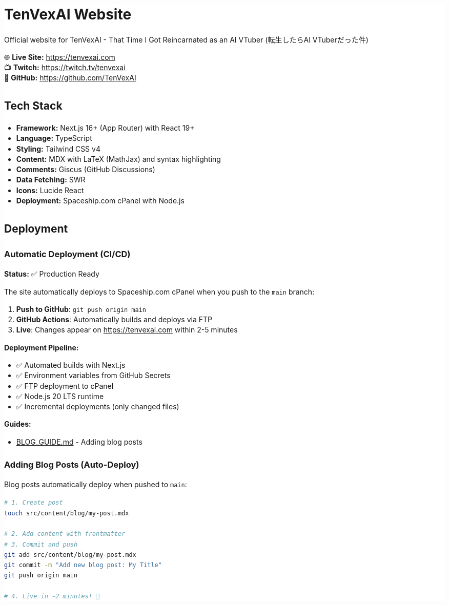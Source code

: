 # TenVexAI Website

Official website for TenVexAI - That Time I Got Reincarnated as an AI VTuber (転生したらAI VTuberだった件)

🌐 **Live Site:** https://tenvexai.com  
📺 **Twitch:** https://twitch.tv/tenvexai  
🐙 **GitHub:** https://github.com/TenVexAI

## Tech Stack

- **Framework:** Next.js 16+ (App Router) with React 19+
- **Language:** TypeScript
- **Styling:** Tailwind CSS v4
- **Content:** MDX with LaTeX (MathJax) and syntax highlighting
- **Comments:** Giscus (GitHub Discussions)
- **Data Fetching:** SWR
- **Icons:** Lucide React
- **Deployment:** Spaceship.com cPanel with Node.js

## Deployment

### Automatic Deployment (CI/CD)

**Status:** ✅ Production Ready

The site automatically deploys to Spaceship.com cPanel when you push to the `main` branch:

1. **Push to GitHub**: `git push origin main`
2. **GitHub Actions**: Automatically builds and deploys via FTP
3. **Live**: Changes appear on https://tenvexai.com within 2-5 minutes

**Deployment Pipeline:**
- ✅ Automated builds with Next.js
- ✅ Environment variables from GitHub Secrets
- ✅ FTP deployment to cPanel
- ✅ Node.js 20 LTS runtime
- ✅ Incremental deployments (only changed files)

**Guides:**
- [BLOG_GUIDE.md](./BLOG_GUIDE.md) - Adding blog posts

### Adding Blog Posts (Auto-Deploy)

Blog posts automatically deploy when pushed to `main`:

```bash
# 1. Create post
touch src/content/blog/my-post.mdx

# 2. Add content with frontmatter
# 3. Commit and push
git add src/content/blog/my-post.mdx
git commit -m "Add new blog post: My Title"
git push origin main

# 4. Live in ~2 minutes! 🚀
```
